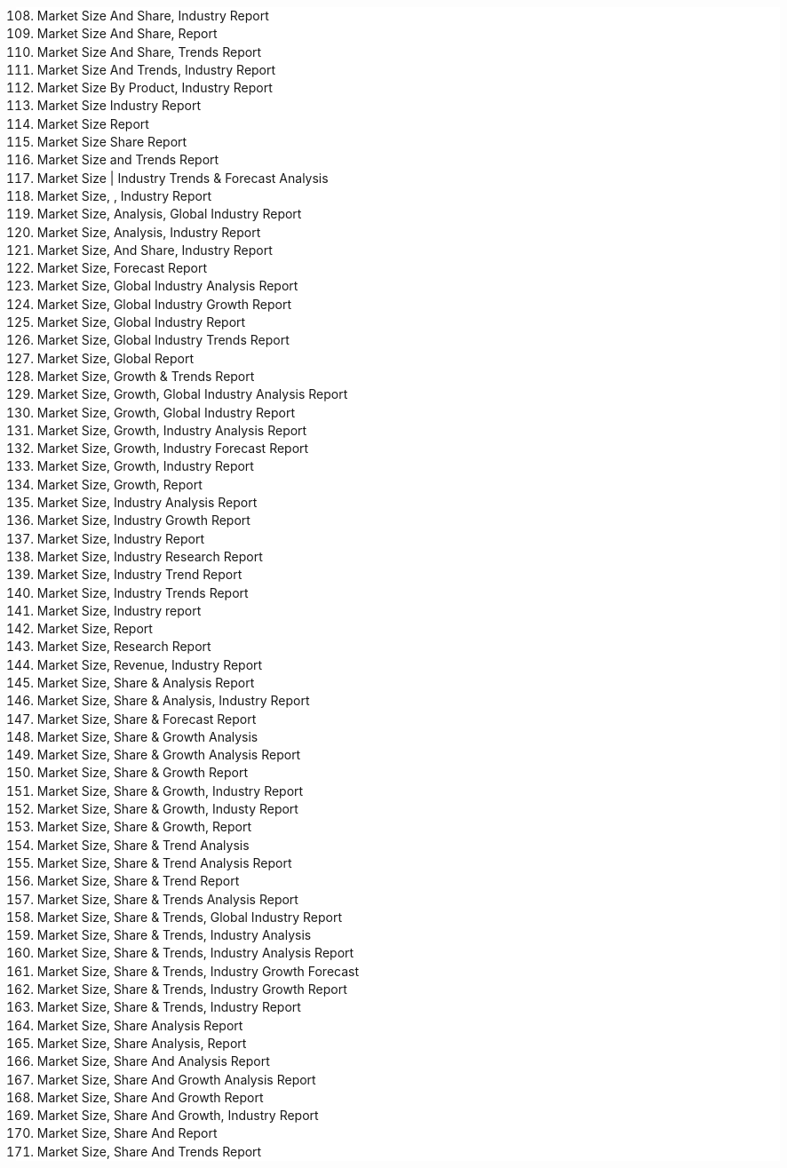 108. Market Size And Share, Industry Report
109. Market Size And Share, Report
110. Market Size And Share, Trends Report
111. Market Size And Trends, Industry Report
112. Market Size By Product, Industry Report
113. Market Size Industry Report
114. Market Size Report
115. Market Size Share Report
116. Market Size and Trends Report
117. Market Size | Industry Trends & Forecast Analysis
118. Market Size, , Industry Report
119. Market Size, Analysis, Global Industry Report
120. Market Size, Analysis, Industry Report
121. Market Size, And Share, Industry Report
122. Market Size, Forecast Report
123. Market Size, Global Industry Analysis Report
124. Market Size, Global Industry Growth Report
125. Market Size, Global Industry Report
126. Market Size, Global Industry Trends Report
127. Market Size, Global Report
128. Market Size, Growth & Trends Report
129. Market Size, Growth, Global Industry Analysis Report
130. Market Size, Growth, Global Industry Report
131. Market Size, Growth, Industry Analysis Report
132. Market Size, Growth, Industry Forecast Report
133. Market Size, Growth, Industry Report
134. Market Size, Growth, Report
135. Market Size, Industry Analysis Report
136. Market Size, Industry Growth Report
137. Market Size, Industry Report
138. Market Size, Industry Research Report
139. Market Size, Industry Trend Report
140. Market Size, Industry Trends Report
141. Market Size, Industry report
142. Market Size, Report
143. Market Size, Research Report
144. Market Size, Revenue, Industry Report
145. Market Size, Share & Analysis Report
146. Market Size, Share & Analysis, Industry Report
147. Market Size, Share & Forecast Report
148. Market Size, Share & Growth Analysis
149. Market Size, Share & Growth Analysis Report
150. Market Size, Share & Growth Report
151. Market Size, Share & Growth, Industry Report
152. Market Size, Share & Growth, Industy Report
153. Market Size, Share & Growth, Report
154. Market Size, Share & Trend Analysis
155. Market Size, Share & Trend Analysis Report
156. Market Size, Share & Trend Report
157. Market Size, Share & Trends Analysis Report
158. Market Size, Share & Trends, Global Industry Report
159. Market Size, Share & Trends, Industry Analysis
160. Market Size, Share & Trends, Industry Analysis Report
161. Market Size, Share & Trends, Industry Growth Forecast
162. Market Size, Share & Trends, Industry Growth Report
163. Market Size, Share & Trends, Industry Report
164. Market Size, Share Analysis Report
165. Market Size, Share Analysis, Report
166. Market Size, Share And Analysis Report
167. Market Size, Share And Growth Analysis Report
168. Market Size, Share And Growth Report
169. Market Size, Share And Growth, Industry Report
170. Market Size, Share And Report
171. Market Size, Share And Trends Report